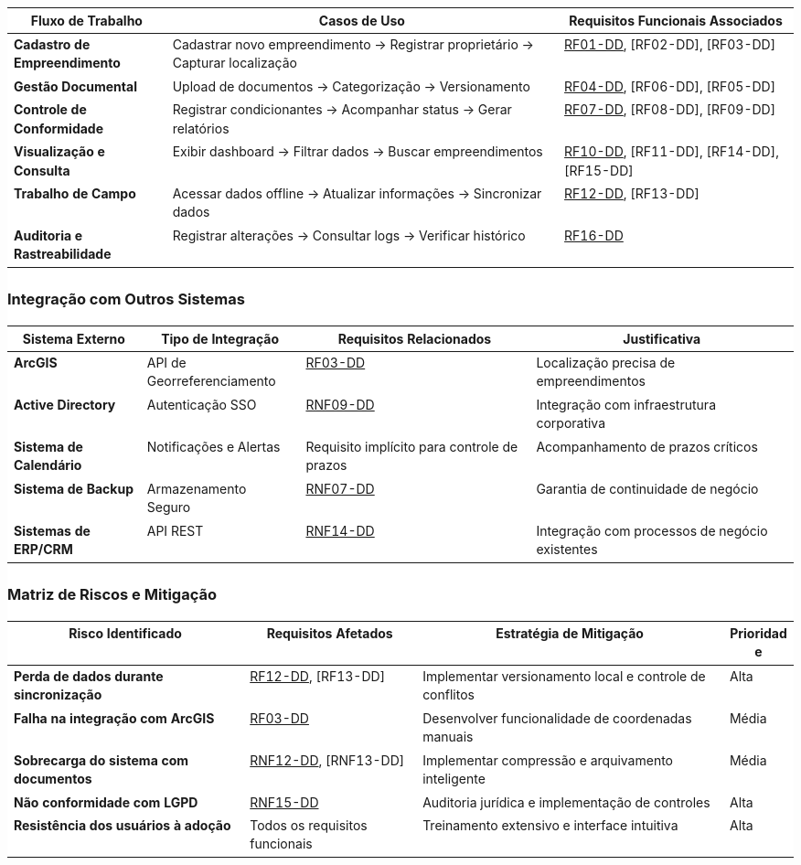 | **Fluxo de Trabalho**            | **Casos de Uso**                                                                    | **Requisitos Funcionais Associados**                                                                                                                      |
| -------------------------------- | ----------------------------------------------------------------------------------- | ---------------------------------------------------------------------------------------------------------------------------------------------------------- |
| **Cadastro de Empreendimento**   | Cadastrar novo empreendimento → Registrar proprietário → Capturar localização       | [RF01-DD](../modulos/DD/elicitacao/elicitacao.md#requisitos-funcionais), [RF02-DD], [RF03-DD]                                                             |
| **Gestão Documental**            | Upload de documentos → Categorização → Versionamento                               | [RF04-DD](../modulos/DD/elicitacao/elicitacao.md#requisitos-funcionais), [RF06-DD], [RF05-DD]                                                             |
| **Controle de Conformidade**     | Registrar condicionantes → Acompanhar status → Gerar relatórios                    | [RF07-DD](../modulos/DD/elicitacao/elicitacao.md#requisitos-funcionais), [RF08-DD], [RF09-DD]                                                             |
| **Visualização e Consulta**      | Exibir dashboard → Filtrar dados → Buscar empreendimentos                          | [RF10-DD](../modulos/DD/elicitacao/elicitacao.md#requisitos-funcionais), [RF11-DD], [RF14-DD], [RF15-DD]                                                  |
| **Trabalho de Campo**            | Acessar dados offline → Atualizar informações → Sincronizar dados                  | [RF12-DD](../modulos/DD/elicitacao/elicitacao.md#requisitos-funcionais), [RF13-DD]                                                                        |
| **Auditoria e Rastreabilidade**  | Registrar alterações → Consultar logs → Verificar histórico                        | [RF16-DD](../modulos/DD/elicitacao/elicitacao.md#requisitos-funcionais)                                                                                   |

### Integração com Outros Sistemas

| **Sistema Externo**          | **Tipo de Integração**       | **Requisitos Relacionados**                                                                    | **Justificativa**                                        |
| ---------------------------- | ----------------------------- | ---------------------------------------------------------------------------------------------- | -------------------------------------------------------- |
| **ArcGIS**                   | API de Georreferenciamento   | [RF03-DD](../modulos/DD/elicitacao/elicitacao.md#requisitos-funcionais)                        | Localização precisa de empreendimentos                   |
| **Active Directory**         | Autenticação SSO              | [RNF09-DD](../modulos/DD/elicitacao/elicitacao.md#requisitos-não-funcionais)                   | Integração com infraestrutura corporativa                |
| **Sistema de Calendário**    | Notificações e Alertas        | Requisito implícito para controle de prazos                                                    | Acompanhamento de prazos críticos                        |
| **Sistema de Backup**        | Armazenamento Seguro          | [RNF07-DD](../modulos/DD/elicitacao/elicitacao.md#requisitos-não-funcionais)                   | Garantia de continuidade de negócio                      |
| **Sistemas de ERP/CRM**      | API REST                      | [RNF14-DD](../modulos/DD/elicitacao/elicitacao.md#requisitos-não-funcionais)                   | Integração com processos de negócio existentes           |

### Matriz de Riscos e Mitigação

| **Risco Identificado**                  | **Requisitos Afetados**                                                                      | **Estratégia de Mitigação**                             | **Prioridade** |
| --------------------------------------- | -------------------------------------------------------------------------------------------- | ------------------------------------------------------- | -------------- |
| **Perda de dados durante sincronização** | [RF12-DD](../modulos/DD/elicitacao/elicitacao.md#requisitos-funcionais), [RF13-DD]          | Implementar versionamento local e controle de conflitos | Alta           |
| **Falha na integração com ArcGIS**      | [RF03-DD](../modulos/DD/elicitacao/elicitacao.md#requisitos-funcionais)                      | Desenvolver funcionalidade de coordenadas manuais       | Média          |
| **Sobrecarga do sistema com documentos** | [RNF12-DD](../modulos/DD/elicitacao/elicitacao.md#requisitos-não-funcionais), [RNF13-DD]    | Implementar compressão e arquivamento inteligente       | Média          |
| **Não conformidade com LGPD**           | [RNF15-DD](../modulos/DD/elicitacao/elicitacao.md#requisitos-não-funcionais)                 | Auditoria jurídica e implementação de controles         | Alta           |
| **Resistência dos usuários à adoção**   | Todos os requisitos funcionais                                                              | Treinamento extensivo e interface intuitiva             | Alta           |